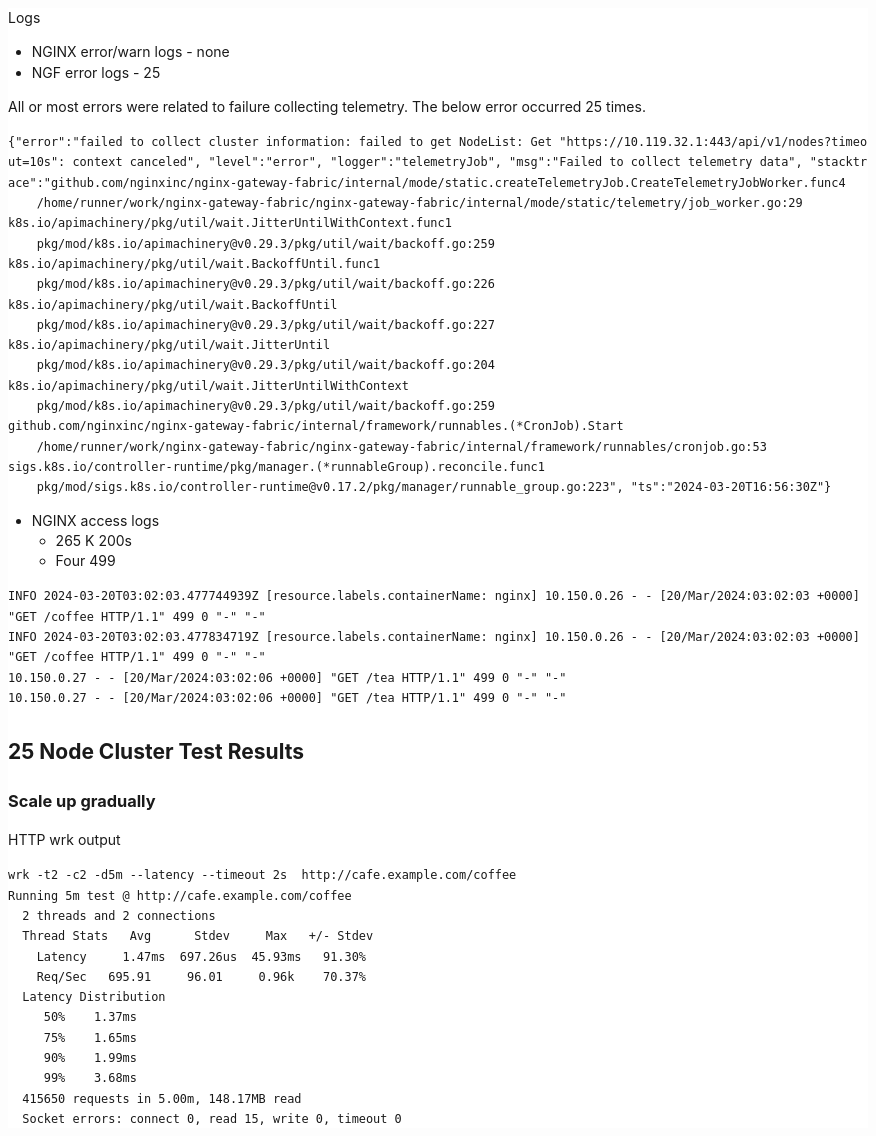 Logs

- NGINX error/warn logs - none
- NGF error logs - 25

All or most errors were related to failure collecting telemetry. The below error occurred 25 times.

```text
{"error":"failed to collect cluster information: failed to get NodeList: Get "https://10.119.32.1:443/api/v1/nodes?timeout=10s": context canceled", "level":"error", "logger":"telemetryJob", "msg":"Failed to collect telemetry data", "stacktrace":"github.com/nginxinc/nginx-gateway-fabric/internal/mode/static.createTelemetryJob.CreateTelemetryJobWorker.func4
	/home/runner/work/nginx-gateway-fabric/nginx-gateway-fabric/internal/mode/static/telemetry/job_worker.go:29
k8s.io/apimachinery/pkg/util/wait.JitterUntilWithContext.func1
	pkg/mod/k8s.io/apimachinery@v0.29.3/pkg/util/wait/backoff.go:259
k8s.io/apimachinery/pkg/util/wait.BackoffUntil.func1
	pkg/mod/k8s.io/apimachinery@v0.29.3/pkg/util/wait/backoff.go:226
k8s.io/apimachinery/pkg/util/wait.BackoffUntil
	pkg/mod/k8s.io/apimachinery@v0.29.3/pkg/util/wait/backoff.go:227
k8s.io/apimachinery/pkg/util/wait.JitterUntil
	pkg/mod/k8s.io/apimachinery@v0.29.3/pkg/util/wait/backoff.go:204
k8s.io/apimachinery/pkg/util/wait.JitterUntilWithContext
	pkg/mod/k8s.io/apimachinery@v0.29.3/pkg/util/wait/backoff.go:259
github.com/nginxinc/nginx-gateway-fabric/internal/framework/runnables.(*CronJob).Start
	/home/runner/work/nginx-gateway-fabric/nginx-gateway-fabric/internal/framework/runnables/cronjob.go:53
sigs.k8s.io/controller-runtime/pkg/manager.(*runnableGroup).reconcile.func1
	pkg/mod/sigs.k8s.io/controller-runtime@v0.17.2/pkg/manager/runnable_group.go:223", "ts":"2024-03-20T16:56:30Z"}
```

- NGINX access logs
  - 265 K 200s
  - Four 499

```text
INFO 2024-03-20T03:02:03.477744939Z [resource.labels.containerName: nginx] 10.150.0.26 - - [20/Mar/2024:03:02:03 +0000] "GET /coffee HTTP/1.1" 499 0 "-" "-"
INFO 2024-03-20T03:02:03.477834719Z [resource.labels.containerName: nginx] 10.150.0.26 - - [20/Mar/2024:03:02:03 +0000] "GET /coffee HTTP/1.1" 499 0 "-" "-"
10.150.0.27 - - [20/Mar/2024:03:02:06 +0000] "GET /tea HTTP/1.1" 499 0 "-" "-"
10.150.0.27 - - [20/Mar/2024:03:02:06 +0000] "GET /tea HTTP/1.1" 499 0 "-" "-"
```



## 25 Node Cluster Test Results


### Scale up gradually

HTTP wrk output

```text
wrk -t2 -c2 -d5m --latency --timeout 2s  http://cafe.example.com/coffee
Running 5m test @ http://cafe.example.com/coffee
  2 threads and 2 connections
  Thread Stats   Avg      Stdev     Max   +/- Stdev
    Latency     1.47ms  697.26us  45.93ms   91.30%
    Req/Sec   695.91     96.01     0.96k    70.37%
  Latency Distribution
     50%    1.37ms
     75%    1.65ms
     90%    1.99ms
     99%    3.68ms
  415650 requests in 5.00m, 148.17MB read
  Socket errors: connect 0, read 15, write 0, timeout 0
```